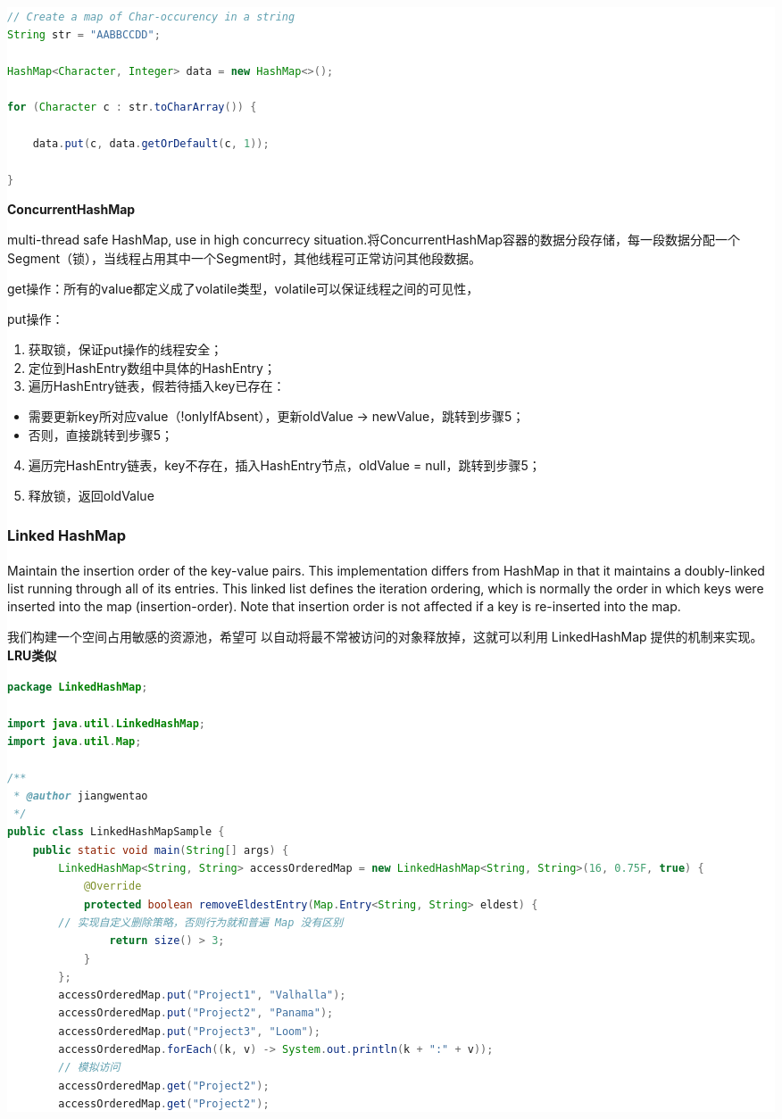 ```java
// Create a map of Char-occurency in a string
String str = "AABBCCDD";

HashMap<Character, Integer> data = new HashMap<>();

for (Character c : str.toCharArray()) {

    data.put(c, data.getOrDefault(c, 1));

}
```

**ConcurrentHashMap**

multi-thread safe HashMap, use in high concurrecy situation.将ConcurrentHashMap容器的数据分段存储，每一段数据分配一个Segment（锁），当线程占用其中一个Segment时，其他线程可正常访问其他段数据。

get操作：所有的value都定义成了volatile类型，volatile可以保证线程之间的可见性，

put操作：

1. 获取锁，保证put操作的线程安全；
2. 定位到HashEntry数组中具体的HashEntry；
3. 遍历HashEntry链表，假若待插入key已存在：

- 需要更新key所对应value（!onlyIfAbsent），更新oldValue -> newValue，跳转到步骤5；
- 否则，直接跳转到步骤5；

4. 遍历完HashEntry链表，key不存在，插入HashEntry节点，oldValue = null，跳转到步骤5；

5. 释放锁，返回oldValue

   

### Linked HashMap

Maintain the insertion order of the key-value pairs. This implementation differs from HashMap in that it maintains a doubly-linked list running through all of its entries. This linked list defines the iteration ordering, which is normally the order in which keys were inserted into the map (insertion-order). Note that insertion order is not affected if a key is re-inserted into the map.

我们构建一个空间占用敏感的资源池，希望可 以自动将最不常被访问的对象释放掉，这就可以利用 LinkedHashMap 提供的机制来实现。**LRU类似**

```java
package LinkedHashMap;

import java.util.LinkedHashMap;
import java.util.Map;

/**
 * @author jiangwentao
 */
public class LinkedHashMapSample {
    public static void main(String[] args) {
        LinkedHashMap<String, String> accessOrderedMap = new LinkedHashMap<String, String>(16, 0.75F, true) {
            @Override
            protected boolean removeEldestEntry(Map.Entry<String, String> eldest) {
        // 实现自定义删除策略，否则行为就和普遍 Map 没有区别
                return size() > 3;
            }
        };
        accessOrderedMap.put("Project1", "Valhalla");
        accessOrderedMap.put("Project2", "Panama");
        accessOrderedMap.put("Project3", "Loom");
        accessOrderedMap.forEach((k, v) -> System.out.println(k + ":" + v));
        // 模拟访问
        accessOrderedMap.get("Project2");
        accessOrderedMap.get("Project2");
```